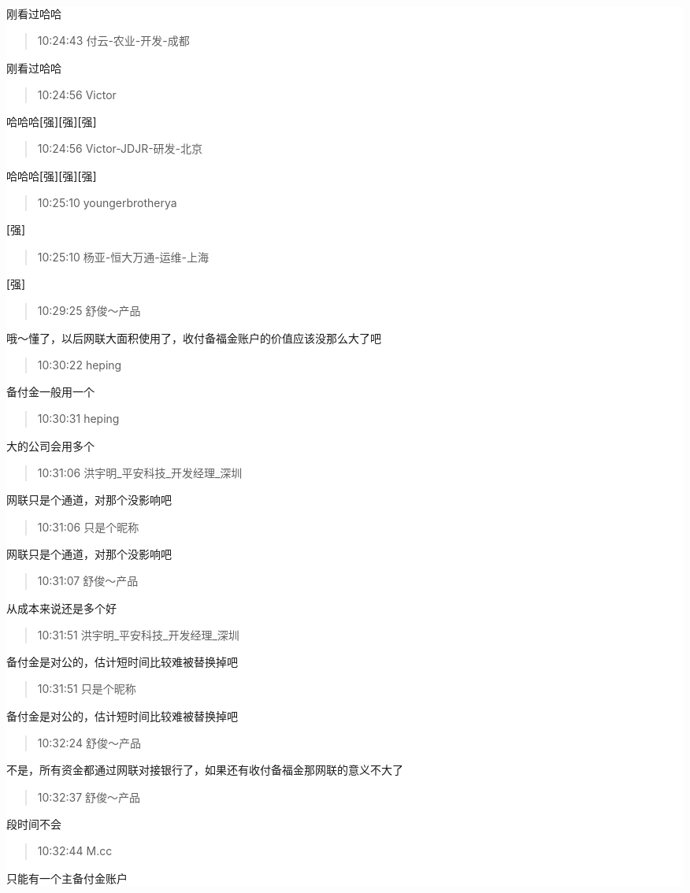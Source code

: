 刚看过哈哈  
   
> 10:24:43  付云-农业-开发-成都  
   
刚看过哈哈  
   
> 10:24:56  Victor  
   
哈哈哈[强][强][强]  
   
> 10:24:56  Victor-JDJR-研发-北京  
   
哈哈哈[强][强][强]  
   
> 10:25:10  youngerbrotherya  
   
[强]  
   
> 10:25:10  杨亚-恒大万通-运维-上海  
   
[强]  
   
> 10:29:25  舒俊～产品  
   
哦～懂了，以后网联大面积使用了，收付备福金账户的价值应该没那么大了吧  
   
> 10:30:22  heping  
   
备付金一般用一个  
   
> 10:30:31  heping  
   
大的公司会用多个  
   
> 10:31:06  洪宇明_平安科技_开发经理_深圳  
   
网联只是个通道，对那个没影响吧  
   
> 10:31:06  只是个昵称  
   
网联只是个通道，对那个没影响吧  
   
> 10:31:07  舒俊～产品  
   
从成本来说还是多个好  
   
> 10:31:51  洪宇明_平安科技_开发经理_深圳  
   
备付金是对公的，估计短时间比较难被替换掉吧  
   
> 10:31:51  只是个昵称  
   
备付金是对公的，估计短时间比较难被替换掉吧  
   
> 10:32:24  舒俊～产品  
   
不是，所有资金都通过网联对接银行了，如果还有收付备福金那网联的意义不大了  
   
> 10:32:37  舒俊～产品  
   
段时间不会  
   
> 10:32:44  M.cc  
   
只能有一个主备付金账户  
   